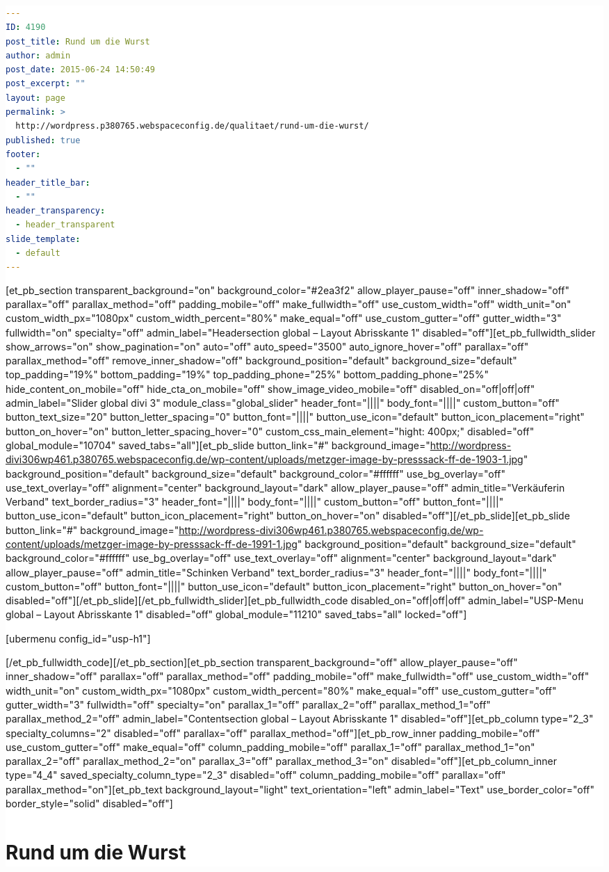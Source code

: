 ```yaml
---
ID: 4190
post_title: Rund um die Wurst
author: admin
post_date: 2015-06-24 14:50:49
post_excerpt: ""
layout: page
permalink: >
  http://wordpress.p380765.webspaceconfig.de/qualitaet/rund-um-die-wurst/
published: true
footer:
  - ""
header_title_bar:
  - ""
header_transparency:
  - header_transparent
slide_template:
  - default
---
```

[et_pb_section transparent_background="on" background_color="#2ea3f2" allow_player_pause="off" inner_shadow="off" parallax="off" parallax_method="off" padding_mobile="off" make_fullwidth="off" use_custom_width="off" width_unit="on" custom_width_px="1080px" custom_width_percent="80%" make_equal="off" use_custom_gutter="off" gutter_width="3" fullwidth="on" specialty="off" admin_label="Headersection global – Layout Abrisskante 1" disabled="off"][et_pb_fullwidth_slider show_arrows="on" show_pagination="on" auto="off" auto_speed="3500" auto_ignore_hover="off" parallax="off" parallax_method="off" remove_inner_shadow="off" background_position="default" background_size="default" top_padding="19%" bottom_padding="19%" top_padding_phone="25%" bottom_padding_phone="25%" hide_content_on_mobile="off" hide_cta_on_mobile="off" show_image_video_mobile="off" disabled_on="off|off|off" admin_label="Slider global divi 3" module_class="global_slider" header_font="||||" body_font="||||" custom_button="off" button_text_size="20" button_letter_spacing="0" button_font="||||" button_use_icon="default" button_icon_placement="right" button_on_hover="on" button_letter_spacing_hover="0" custom_css_main_element="hight: 400px;" disabled="off" global_module="10704" saved_tabs="all"][et_pb_slide button_link="#" background_image="http://wordpress-divi306wp461.p380765.webspaceconfig.de/wp-content/uploads/metzger-image-by-presssack-ff-de-1903-1.jpg" background_position="default" background_size="default" background_color="#ffffff" use_bg_overlay="off" use_text_overlay="off" alignment="center" background_layout="dark" allow_player_pause="off" admin_title="Verkäuferin Verband" text_border_radius="3" header_font="||||" body_font="||||" custom_button="off" button_font="||||" button_use_icon="default" button_icon_placement="right" button_on_hover="on" disabled="off"][/et_pb_slide][et_pb_slide button_link="#" background_image="http://wordpress-divi306wp461.p380765.webspaceconfig.de/wp-content/uploads/metzger-image-by-presssack-ff-de-1991-1.jpg" background_position="default" background_size="default" background_color="#ffffff" use_bg_overlay="off" use_text_overlay="off" alignment="center" background_layout="dark" allow_player_pause="off" admin_title="Schinken Verband" text_border_radius="3" header_font="||||" body_font="||||" custom_button="off" button_font="||||" button_use_icon="default" button_icon_placement="right" button_on_hover="on" disabled="off"][/et_pb_slide][/et_pb_fullwidth_slider][et_pb_fullwidth_code disabled_on="off|off|off" admin_label="USP-Menu global – Layout Abrisskante 1" disabled="off" global_module="11210" saved_tabs="all" locked="off"]

[ubermenu config_id="usp-h1"]

[/et_pb_fullwidth_code][/et_pb_section][et_pb_section transparent_background="off" allow_player_pause="off" inner_shadow="off" parallax="off" parallax_method="off" padding_mobile="off" make_fullwidth="off" use_custom_width="off" width_unit="on" custom_width_px="1080px" custom_width_percent="80%" make_equal="off" use_custom_gutter="off" gutter_width="3" fullwidth="off" specialty="on" parallax_1="off" parallax_2="off" parallax_method_1="off" parallax_method_2="off" admin_label="Contentsection global – Layout Abrisskante 1" disabled="off"][et_pb_column type="2_3" specialty_columns="2" disabled="off" parallax="off" parallax_method="off"][et_pb_row_inner padding_mobile="off" use_custom_gutter="off" make_equal="off" column_padding_mobile="off" parallax_1="off" parallax_method_1="on" parallax_2="off" parallax_method_2="on" parallax_3="off" parallax_method_3="on" disabled="off"][et_pb_column_inner type="4_4" saved_specialty_column_type="2_3" disabled="off" column_padding_mobile="off" parallax="off" parallax_method="on"][et_pb_text background_layout="light" text_orientation="left" admin_label="Text" use_border_color="off" border_style="solid" disabled="off"]<h1 class="p1"><span class="s1">Rund um die Wurst</span></h1>